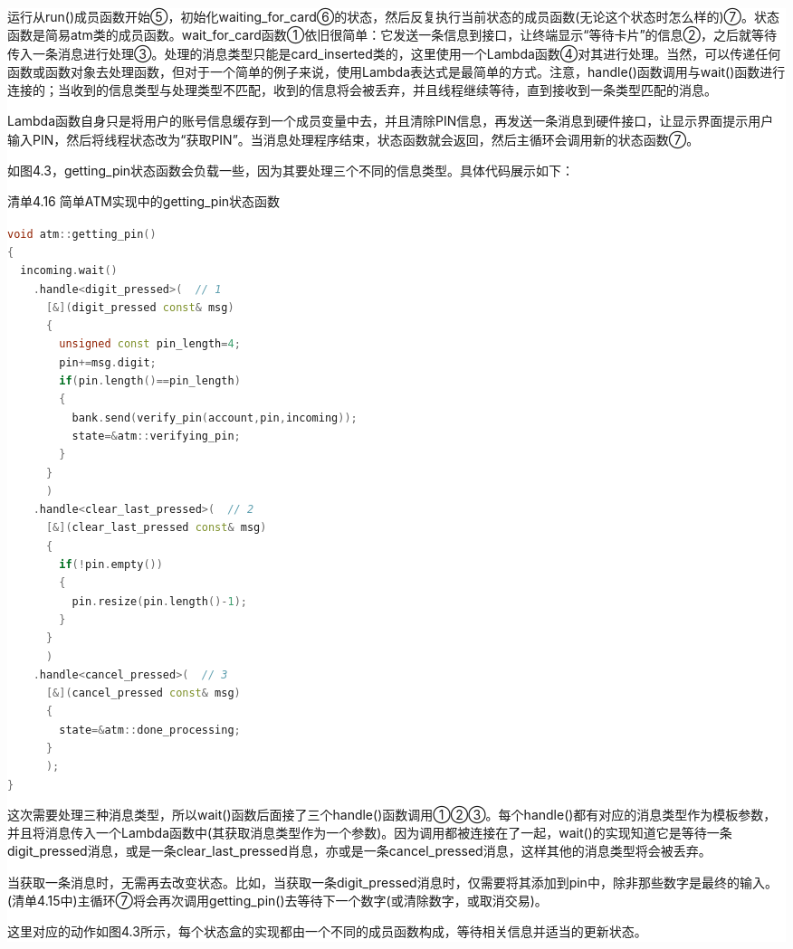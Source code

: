 运行从run()成员函数开始⑤，初始化waiting_for_card⑥的状态，然后反复执行当前状态的成员函数(无论这个状态时怎么样的)⑦。状态函数是简易atm类的成员函数。wait_for_card函数①依旧很简单：它发送一条信息到接口，让终端显示“等待卡片”的信息②，之后就等待传入一条消息进行处理③。处理的消息类型只能是card_inserted类的，这里使用一个Lambda函数④对其进行处理。当然，可以传递任何函数或函数对象去处理函数，但对于一个简单的例子来说，使用Lambda表达式是最简单的方式。注意，handle()函数调用与wait()函数进行连接的；当收到的信息类型与处理类型不匹配，收到的信息将会被丢弃，并且线程继续等待，直到接收到一条类型匹配的消息。

Lambda函数自身只是将用户的账号信息缓存到一个成员变量中去，并且清除PIN信息，再发送一条消息到硬件接口，让显示界面提示用户输入PIN，然后将线程状态改为“获取PIN”。当消息处理程序结束，状态函数就会返回，然后主循环会调用新的状态函数⑦。

如图4.3，getting_pin状态函数会负载一些，因为其要处理三个不同的信息类型。具体代码展示如下：

清单4.16 简单ATM实现中的getting_pin状态函数

```c++
void atm::getting_pin()
{
  incoming.wait()
    .handle<digit_pressed>(  // 1
      [&](digit_pressed const& msg)
      {
        unsigned const pin_length=4;
        pin+=msg.digit;
        if(pin.length()==pin_length)
        {
          bank.send(verify_pin(account,pin,incoming));
          state=&atm::verifying_pin;
        }
      }
      )
    .handle<clear_last_pressed>(  // 2
      [&](clear_last_pressed const& msg)
      {
        if(!pin.empty())
        {
          pin.resize(pin.length()-1);
        }
      }
      )
    .handle<cancel_pressed>(  // 3
      [&](cancel_pressed const& msg)
      {
        state=&atm::done_processing;
      }
      );
}
```

这次需要处理三种消息类型，所以wait()函数后面接了三个handle()函数调用①②③。每个handle()都有对应的消息类型作为模板参数，并且将消息传入一个Lambda函数中(其获取消息类型作为一个参数)。因为调用都被连接在了一起，wait()的实现知道它是等待一条digit_pressed消息，或是一条clear_last_pressed肖息，亦或是一条cancel_pressed消息，这样其他的消息类型将会被丢弃。

当获取一条消息时，无需再去改变状态。比如，当获取一条digit_pressed消息时，仅需要将其添加到pin中，除非那些数字是最终的输入。(清单4.15中)主循环⑦将会再次调用getting_pin()去等待下一个数字(或清除数字，或取消交易)。

这里对应的动作如图4.3所示，每个状态盒的实现都由一个不同的成员函数构成，等待相关信息并适当的更新状态。

